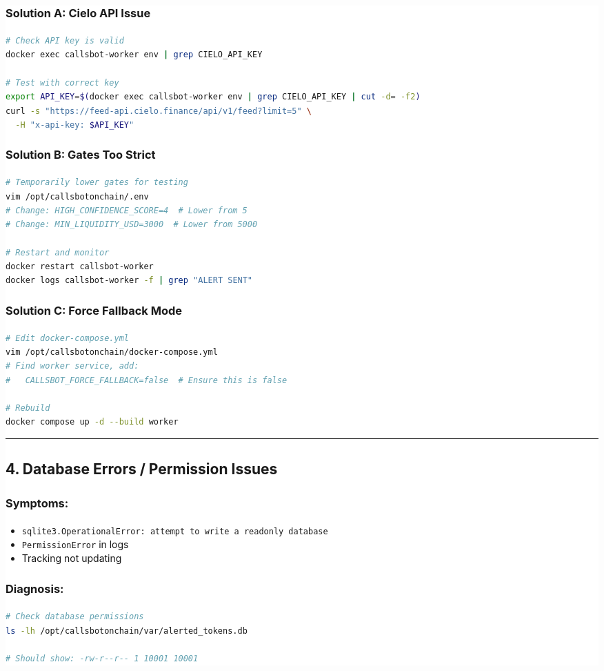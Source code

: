 ### Solution A: Cielo API Issue
```bash
# Check API key is valid
docker exec callsbot-worker env | grep CIELO_API_KEY

# Test with correct key
export API_KEY=$(docker exec callsbot-worker env | grep CIELO_API_KEY | cut -d= -f2)
curl -s "https://feed-api.cielo.finance/api/v1/feed?limit=5" \
  -H "x-api-key: $API_KEY"
```

### Solution B: Gates Too Strict
```bash
# Temporarily lower gates for testing
vim /opt/callsbotonchain/.env
# Change: HIGH_CONFIDENCE_SCORE=4  # Lower from 5
# Change: MIN_LIQUIDITY_USD=3000  # Lower from 5000

# Restart and monitor
docker restart callsbot-worker
docker logs callsbot-worker -f | grep "ALERT SENT"
```

### Solution C: Force Fallback Mode
```bash
# Edit docker-compose.yml
vim /opt/callsbotonchain/docker-compose.yml
# Find worker service, add:
#   CALLSBOT_FORCE_FALLBACK=false  # Ensure this is false

# Rebuild
docker compose up -d --build worker
```

---

## 4. Database Errors / Permission Issues

### Symptoms:
- `sqlite3.OperationalError: attempt to write a readonly database`
- `PermissionError` in logs
- Tracking not updating

### Diagnosis:
```bash
# Check database permissions
ls -lh /opt/callsbotonchain/var/alerted_tokens.db

# Should show: -rw-r--r-- 1 10001 10001
```
